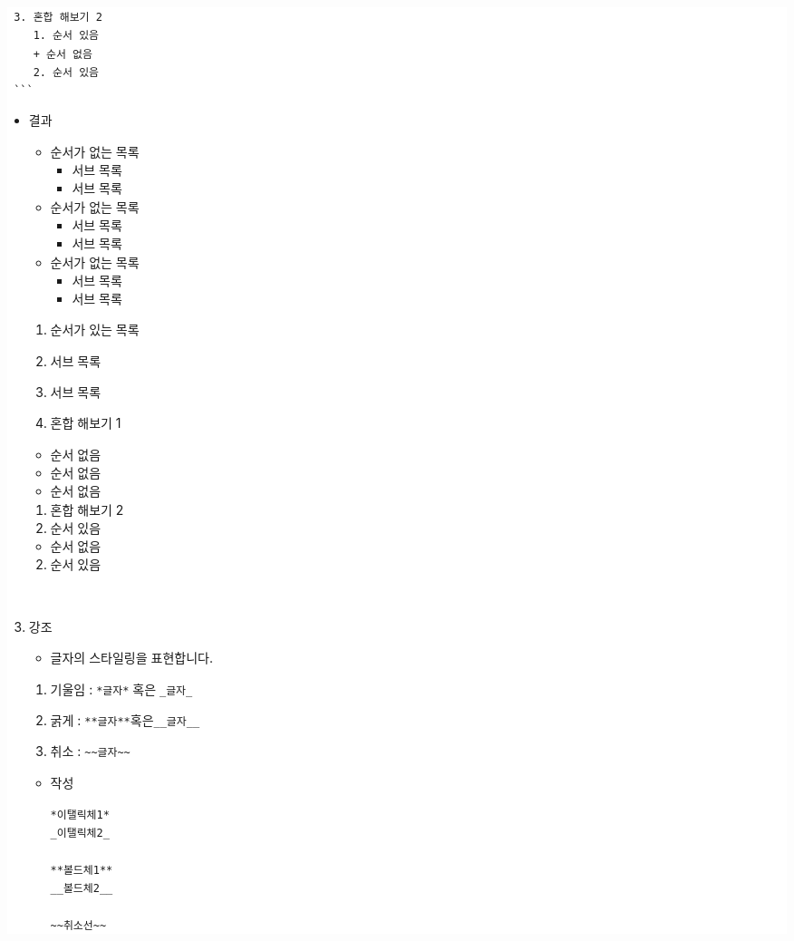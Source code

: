      3. 혼합 해보기 2
     	1. 순서 있음
     	+ 순서 없음
     	2. 순서 있음
     ```

   + 결과

     - 순서가 없는 목록
       - 서브 목록
       - 서브 목록


     + 순서가 없는 목록
     	+ 서브 목록
     	+ 서브 목록
     	
     * 순서가 없는 목록
     	* 서브 목록
     	* 서브 목록
     	
     1. 순서가 있는 목록
       1. 서브 목록
       2. 서브 목록
    
     1. 혼합 해보기 1
       + 순서 없음
       + 순서 없음
       + 순서 없음
    
     1. 혼합 해보기 2
       1. 순서 있음
    
       + 순서 없음
    
       2. 순서 있음


​          

3. 강조

   + 글자의 스타일링을 표현합니다.

   1. 기울임 : `*글자*` 혹은 `_글자_`
   2.  굵게 : `**글자**`혹은`__글자__`

   3. 취소 : `~~글자~~`

   + 작성

     ```
     *이탤릭체1*
     _이탤릭체2_
     
     **볼드체1**
     __볼드체2__
     
     ~~취소선~~
     ```
